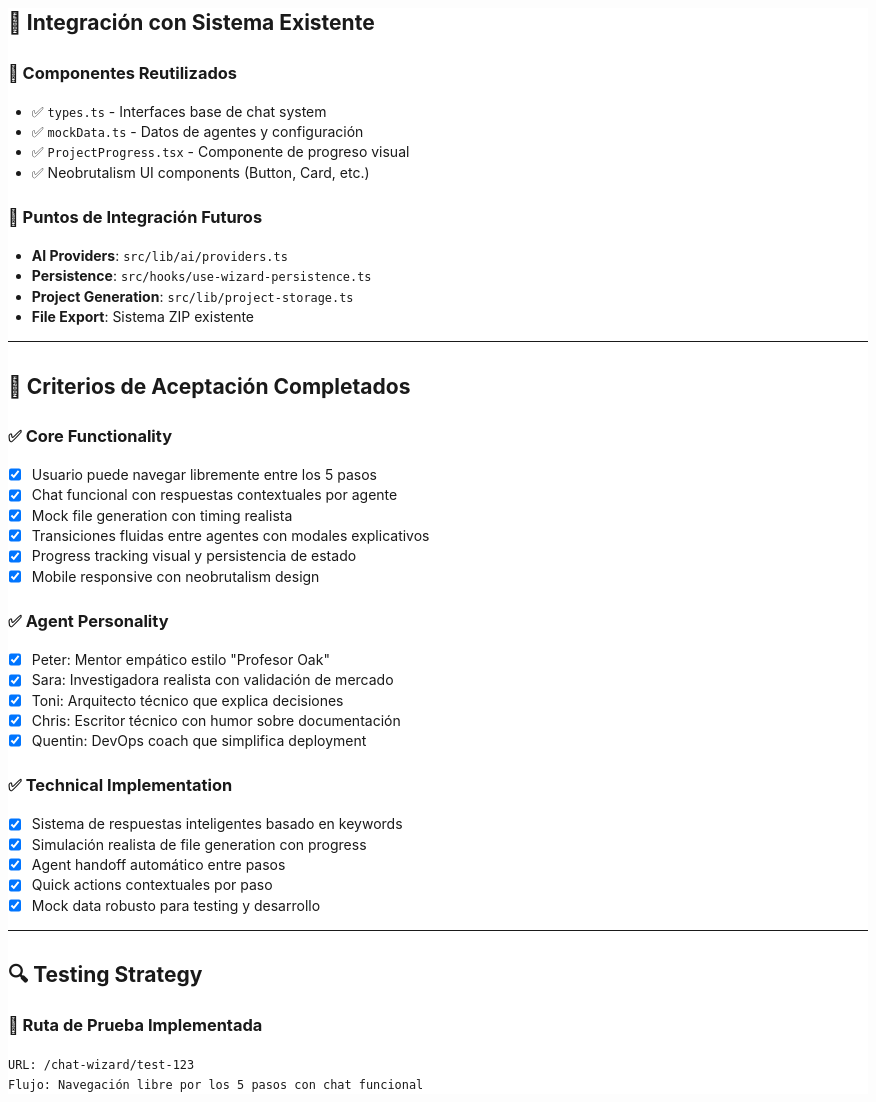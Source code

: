 
## 🔗 Integración con Sistema Existente

### 📝 Componentes Reutilizados
- ✅ `types.ts` - Interfaces base de chat system
- ✅ `mockData.ts` - Datos de agentes y configuración
- ✅ `ProjectProgress.tsx` - Componente de progreso visual
- ✅ Neobrutalism UI components (Button, Card, etc.)

### 🔌 Puntos de Integración Futuros
- **AI Providers**: `src/lib/ai/providers.ts`
- **Persistence**: `src/hooks/use-wizard-persistence.ts`  
- **Project Generation**: `src/lib/project-storage.ts`
- **File Export**: Sistema ZIP existente

---

## 🎯 Criterios de Aceptación Completados

### ✅ Core Functionality
- [x] Usuario puede navegar libremente entre los 5 pasos
- [x] Chat funcional con respuestas contextuales por agente
- [x] Mock file generation con timing realista
- [x] Transiciones fluidas entre agentes con modales explicativos
- [x] Progress tracking visual y persistencia de estado
- [x] Mobile responsive con neobrutalism design

### ✅ Agent Personality
- [x] Peter: Mentor empático estilo "Profesor Oak" 
- [x] Sara: Investigadora realista con validación de mercado
- [x] Toni: Arquitecto técnico que explica decisiones
- [x] Chris: Escritor técnico con humor sobre documentación
- [x] Quentin: DevOps coach que simplifica deployment

### ✅ Technical Implementation  
- [x] Sistema de respuestas inteligentes basado en keywords
- [x] Simulación realista de file generation con progress
- [x] Agent handoff automático entre pasos
- [x] Quick actions contextuales por paso
- [x] Mock data robusto para testing y desarrollo

---

## 🔍 Testing Strategy

### 🧪 Ruta de Prueba Implementada
```
URL: /chat-wizard/test-123
Flujo: Navegación libre por los 5 pasos con chat funcional
```
